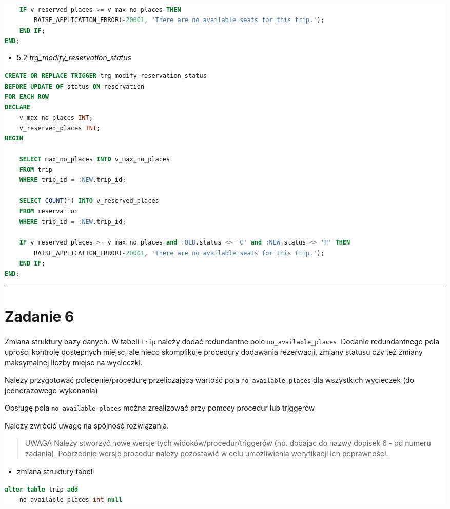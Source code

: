 ```sql
    IF v_reserved_places >= v_max_no_places THEN
        RAISE_APPLICATION_ERROR(-20001, 'There are no available seats for this trip.');
    END IF;
END;
```

- 5.2 _trg_modify_reservation_status_
```sql
CREATE OR REPLACE TRIGGER trg_modify_reservation_status
BEFORE UPDATE OF status ON reservation
FOR EACH ROW
DECLARE
    v_max_no_places INT;
    v_reserved_places INT;
BEGIN

    SELECT max_no_places INTO v_max_no_places
    FROM trip
    WHERE trip_id = :NEW.trip_id;

    SELECT COUNT(*) INTO v_reserved_places
    FROM reservation
    WHERE trip_id = :NEW.trip_id;

    IF v_reserved_places >= v_max_no_places and :OLD.status <> 'C' and :NEW.status <> 'P' THEN
        RAISE_APPLICATION_ERROR(-20001, 'There are no available seats for this trip.');
    END IF;
END;
```

---
# Zadanie 6


Zmiana struktury bazy danych. W tabeli `trip`  należy dodać  redundantne pole `no_available_places`.  Dodanie redundantnego pola uprości kontrolę dostępnych miejsc, ale nieco skomplikuje procedury dodawania rezerwacji, zmiany statusu czy też zmiany maksymalnej liczby miejsc na wycieczki.

Należy przygotować polecenie/procedurę przeliczającą wartość pola `no_available_places` dla wszystkich wycieczek (do jednorazowego wykonania)

Obsługę pola `no_available_places` można zrealizować przy pomocy procedur lub triggerów

Należy zwrócić uwagę na spójność rozwiązania.

>UWAGA
Należy stworzyć nowe wersje tych widoków/procedur/triggerów (np. dodając do nazwy dopisek 6 - od numeru zadania). Poprzednie wersje procedur należy pozostawić w celu  umożliwienia weryfikacji ich poprawności. 


- zmiana struktury tabeli

```sql
alter table trip add  
    no_available_places int null
```
